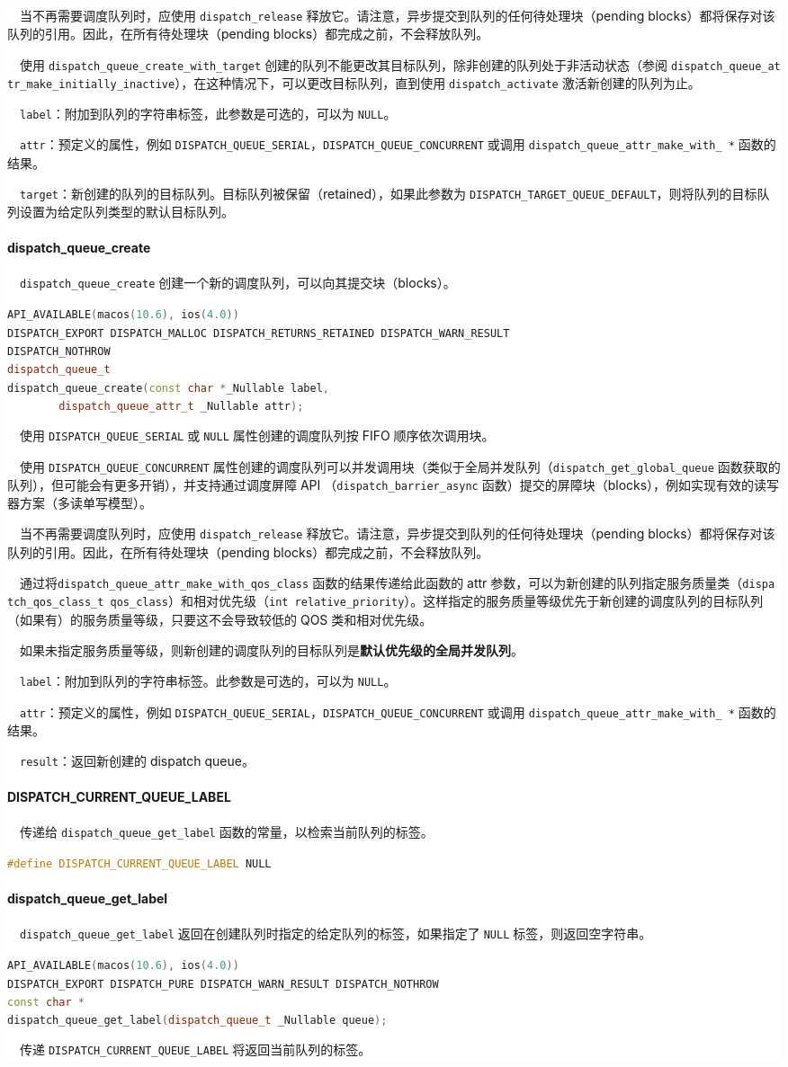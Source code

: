 &emsp;当不再需要调度队列时，应使用 `dispatch_release` 释放它。请注意，异步提交到队列的任何待处理块（pending blocks）都将保存对该队列的引用。因此，在所有待处理块（pending blocks）都完成之前，不会释放队列。

&emsp;使用 `dispatch_queue_create_with_target` 创建的队列不能更改其目标队列，除非创建的队列处于非活动状态（参阅 `dispatch_queue_attr_make_initially_inactive`），在这种情况下，可以更改目标队列，直到使用 `dispatch_activate` 激活新创建的队列为止。

&emsp;`label`：附加到队列的字符串标签，此参数是可选的，可以为 `NULL`。

&emsp;`attr`：预定义的属性，例如 `DISPATCH_QUEUE_SERIAL`，`DISPATCH_QUEUE_CONCURRENT` 或调用 `dispatch_queue_attr_make_with_ *` 函数的结果。

&emsp;`target`：新创建的队列的目标队列。目标队列被保留（retained），如果此参数为 `DISPATCH_TARGET_QUEUE_DEFAULT`，则将队列的目标队列设置为给定队列类型的默认目标队列。
#### dispatch_queue_create
&emsp;`dispatch_queue_create` 创建一个新的调度队列，可以向其提交块（blocks）。
```c++
API_AVAILABLE(macos(10.6), ios(4.0))
DISPATCH_EXPORT DISPATCH_MALLOC DISPATCH_RETURNS_RETAINED DISPATCH_WARN_RESULT
DISPATCH_NOTHROW
dispatch_queue_t
dispatch_queue_create(const char *_Nullable label,
        dispatch_queue_attr_t _Nullable attr);
```
&emsp;使用 `DISPATCH_QUEUE_SERIAL` 或 `NULL` 属性创建的调度队列按 FIFO 顺序依次调用块。

&emsp;使用 `DISPATCH_QUEUE_CONCURRENT` 属性创建的调度队列可以并发调用块（类似于全局并发队列（`dispatch_get_global_queue` 函数获取的队列），但可能会有更多开销），并支持通过调度屏障 API （`dispatch_barrier_async` 函数）提交的屏障块（blocks），例如实现有效的读写器方案（多读单写模型）。

&emsp;当不再需要调度队列时，应使用 `dispatch_release` 释放它。请注意，异步提交到队列的任何待处理块（pending blocks）都将保存对该队列的引用。因此，在所有待处理块（pending blocks）都完成之前，不会释放队列。

&emsp;通过将`dispatch_queue_attr_make_with_qos_class` 函数的结果传递给此函数的 attr 参数，可以为新创建的队列指定服务质量类（`dispatch_qos_class_t qos_class`）和相对优先级（`int relative_priority`）。这样指定的服务质量等级优先于新创建的调度队列的目标队列（如果有）的服务质量等级，只要这不会导致较低的 QOS 类和相对优先级。

&emsp;如果未指定服务质量等级，则新创建的调度队列的目标队列是**默认优先级的全局并发队列**。

&emsp;`label`：附加到队列的字符串标签。此参数是可选的，可以为 `NULL`。

&emsp;`attr`：预定义的属性，例如 `DISPATCH_QUEUE_SERIAL`，`DISPATCH_QUEUE_CONCURRENT` 或调用 `dispatch_queue_attr_make_with_ *` 函数的结果。

&emsp;`result`：返回新创建的 dispatch queue。
#### DISPATCH_CURRENT_QUEUE_LABEL
&emsp;传递给 `dispatch_queue_get_label` 函数的常量，以检索当前队列的标签。
```c++
#define DISPATCH_CURRENT_QUEUE_LABEL NULL
```
#### dispatch_queue_get_label
&emsp;`dispatch_queue_get_label` 返回在创建队列时指定的给定队列的标签，如果指定了 `NULL` 标签，则返回空字符串。
```c++
API_AVAILABLE(macos(10.6), ios(4.0))
DISPATCH_EXPORT DISPATCH_PURE DISPATCH_WARN_RESULT DISPATCH_NOTHROW
const char *
dispatch_queue_get_label(dispatch_queue_t _Nullable queue);
```
&emsp;传递 `DISPATCH_CURRENT_QUEUE_LABEL` 将返回当前队列的标签。
